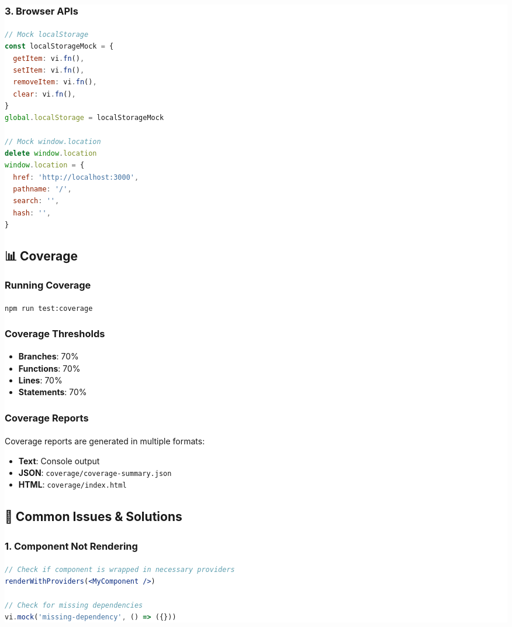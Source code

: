 ### 3. Browser APIs

```jsx
// Mock localStorage
const localStorageMock = {
  getItem: vi.fn(),
  setItem: vi.fn(),
  removeItem: vi.fn(),
  clear: vi.fn(),
}
global.localStorage = localStorageMock

// Mock window.location
delete window.location
window.location = {
  href: 'http://localhost:3000',
  pathname: '/',
  search: '',
  hash: '',
}
```

## 📊 Coverage

### Running Coverage

```bash
npm run test:coverage
```

### Coverage Thresholds

- **Branches**: 70%
- **Functions**: 70%
- **Lines**: 70%
- **Statements**: 70%

### Coverage Reports

Coverage reports are generated in multiple formats:
- **Text**: Console output
- **JSON**: `coverage/coverage-summary.json`
- **HTML**: `coverage/index.html`

## 🚨 Common Issues & Solutions

### 1. Component Not Rendering

```jsx
// Check if component is wrapped in necessary providers
renderWithProviders(<MyComponent />)

// Check for missing dependencies
vi.mock('missing-dependency', () => ({}))
```
